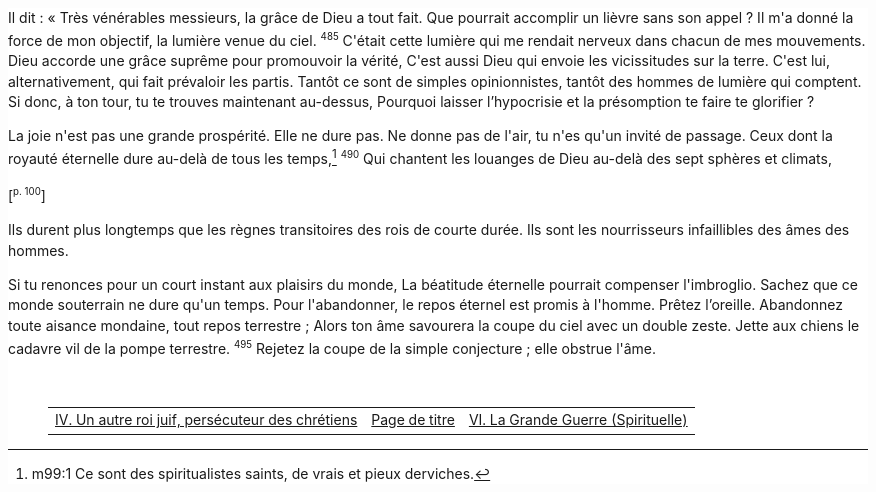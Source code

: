 Il dit : « Très vénérables messieurs, la grâce de Dieu a tout fait.
Que pourrait accomplir un lièvre sans son appel ?
Il m'a donné la force de mon objectif, la lumière venue du ciel.
<sup id="v485"><small>485</small></sup> C'était cette lumière qui me rendait nerveux dans chacun de mes mouvements.
Dieu accorde une grâce suprême pour promouvoir la vérité,
C'est aussi Dieu qui envoie les vicissitudes sur la terre.
C'est lui, alternativement, qui fait prévaloir les partis.
Tantôt ce sont de simples opinionnistes, tantôt des hommes de lumière qui comptent.
Si donc, à ton tour, tu te trouves maintenant au-dessus,
Pourquoi laisser l’hypocrisie et la présomption te faire te glorifier ?

La joie n'est pas une grande prospérité. Elle ne dure pas.
Ne donne pas de l'air, tu n'es qu'un invité de passage.
Ceux dont la royauté éternelle dure au-delà de tous les temps,[^176]
<sup id="v490"><small>490</small></sup> Qui chantent les louanges de Dieu au-delà des sept sphères et climats,

<span id="p100">[<sup><small>p. 100</small></sup>]</span>

Ils durent plus longtemps que les règnes transitoires des rois de courte durée.
Ils sont les nourrisseurs infaillibles des âmes des hommes.

Si tu renonces pour un court instant aux plaisirs du monde,
La béatitude éternelle pourrait compenser l'imbroglio.
Sachez que ce monde souterrain ne dure qu'un temps.
Pour l'abandonner, le repos éternel est promis à l'homme.
Prêtez l’oreille. Abandonnez toute aisance mondaine, tout repos terrestre ;
Alors ton âme savourera la coupe du ciel avec un double zeste.
Jette aux chiens le cadavre vil de la pompe terrestre.
<sup id="v495"><small>495</small></sup> Rejetez la coupe de la simple conjecture ; elle obstrue l'âme.



<br>

<figure class="table chapter-navigator">
  <table>
    <tbody>
      <tr>
        <td>
        <a href="/fr/book/Islam/The_Mesnevi/Book_4">
          <span class="mdi mdi-arrow-left-drop-circle"></span><span class="pl-2">IV. Un autre roi juif, persécuteur des chrétiens</span>
        </a>
        </td>
        <td>
        <a href="/fr/book/Islam/The_Mesnevi">
          <span class="mdi mdi-book-open-variant"></span><span class="pl-2">Page de titre</span>
        </a>
        </td>
        <td>
        <a href="/fr/book/Islam/The_Mesnevi/Book_6">
          <span class="pr-2">VI. La Grande Guerre (Spirituelle)</span><span class="mdi mdi-arrow-right-drop-circle"></span>
        </a>
        </td>
      </tr>
    </tbody>
  </table>
</figure>


[^135]: m67:1 Kalīla et Dimna est la version arabe des fables de Pīlpāy.
[^136]: m67:2 Ce proverbe est cité dans « _Proverbia Arabica_ » de Freytag, ii. p. 488, n. 278, comme réponse de Mahomet à un ennemi fait prisonnier deux fois.
[^137]: m68:1 Équivalent à attacher un cheval, « Gardez votre poudre au sec. »
[^138]: m68:2 L'original dit : « _Celui qui gagne est l'ami de Dieu_.
[^139]: m68:3 L'original dit : « _Fuit le serpent et rencontre un dragon_. »
[^140]: m69:1 Les mots tels que donnés dans l'original, en arabe, ne sont pas dans le Coran.
[^141]: m70:1 Un coq qui chante hors saison, dans la nuit.
[^142]: m70:2 Coran xiv. 47.
[^143]: m71:1 Azrā'īl, l'ange de la mort, qui prend les âmes des hommes.
[^144]: m71:2 Salomon est mentionné dans le Coran xxi. 81 et xxxiv. 11 comme ayant possédé le pouvoir sur le vent.
[^145]: m72:1 Dans le Coran iii. 47 et viii. 30, Dieu est qualifié de « _le meilleur des stratagèmes_ ».
[^146]: m72:2 Je ne trouve pas ce proverbe dans les « _Proverbia_ » de Freytag.
[^147]: m73:1 Coran ii. 15.
[^148]: m73:2 Voir Coran xlviii. 29 ; lix. 8 ; et lxxiii. 20.
[^149]: m75:1 Le Coran ii. 29 en donne le récit. Comparez avec Gen. ii. 19.
[^150]: m75:2 ; Satan était-il ce vieil ermite ? Sa tentation réussie fut la muselière. L’original dit « veau », là où j’ai dit « bébé » ; c’est-à-dire Adam, lorsqu’il fut créé. Instruit par Dieu, il nomma toutes choses, ce que les anges étaient incapables de faire, et furent donc réduits au silence.
[^151]: m75:3 L'histoire du chien des Dormeurs est racontée dans le Coran xviii. 27-21.
[^152]: m76:1 Le nom persan du lièvre est « oreille d’âne » ; d’où le jeu de mots.
[^153]: m79:1 La «tablette cachée» des décrets de Dieu; mentionnée dans le Coran lxxxv. 22.
[^154]: m79:2 Au « lotus extrême » dans le ciel le plus élevé, la nuit de l'ascension. Gabriel ne pouvait pas aller plus loin. Mahomet poursuivit sa route, vers la présence de Dieu.
[^155]: m79:3 Le mot qui signifie « contrainte » signifie également « réduction » au sens chirurgical, et « algèbre » au sens mathématique.
[^156]: m79:4 « Burāq » est le nom du cheval angélique sur lequel Mahomet monta au ciel lors de son voyage nocturne. Ne se trouve pas dans le Coran.
[^157]: m80:1 « La lune se fendit » en deux comme signe de l’approche proche du jour du jugement. Coran liv. 1.
[^158]: m82:1 Le nom de Mahomet est inscrit sur la plupart des pièces de monnaie musulmanes.
[^159]: m82:2 Mahomet est considéré comme le complément de tous les prophètes.
[^160]: m84:1 Coran ii. 151.
[^161]: m84:2 Pas dans « _Proverbia_ » de Freytag.
[^162]: m85:1 Voir note dans la Préface de l'Auteur, et Chapitre vi. dans les Anecdotes.
[^163]: m87:1 Les commentateurs du Coran xxi. 69, mentionnent le moucheron de Nimrod.
[^164]: m87:2 Coran xxviii. 5, mentionne Haman avec Pharaon.
[^165]: m87:3 On dit qu'il crut Satan plutôt qu'Abraham.
[^166]: m88:1 Le traducteur s’est aventuré à inventer les expressions « _synglottisme_ », « _synglottiste_ » et « _syncardisme_ » comme exemples d’une classe entière utilisée en persan.
[^167]: m90:1 Titre désignant Adam, qui a nommé toutes choses.
[^168]: m91:1 Coran ii. 29.
[^169]: m91:2 Omar.
[^170]: m91:3 Une clause très douteuse ; elle peut être rendue ainsi : « _Tu es avec moi_. »
[^171]: m91:4 Adam, dans la plupart des langues, en est venu à signifier _homme_.
[^172]: m92:1 Le Coran ii. 33, mentionne simplement une « plante caulescente » ; « blé » est l’une des nombreuses gloses des commentateurs, comme notre « pomme ».
[^173]: m92:2 Le Coran vii. 22, fait confesser à Adam son péché avec contrition, avec Ève, méritant ainsi le pardon éventuel de Dieu.
[^174]: m96:1 Coran cx. 1.
[^175]: m98:1 Évidemment le nom d'un rival.
[^176]: m99:1 Ce sont des spiritualistes saints, de vrais et pieux derviches.